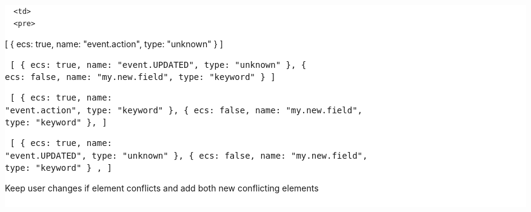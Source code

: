       <td>
      <pre>
[
  {
    ecs: true,
    name: "event.action",
    type: "unknown"
  }
]
        </pre>
      </td>
      <td>
        <pre>
[
  {
    ecs: true,
    name: "event.UPDATED",
    type: "unknown"
  },
  {
    ecs: false,
    name: "my.new.field",
    type: "keyword"
  }
]
        </pre>
      </td>
      <td style="border-right:3px solid black">
      <pre>
[
  {
    ecs: true,
    name: "event.action",
    type: "keyword"
  },
  {
    ecs: false,
    name: "my.new.field",
    type: "keyword"
  },
]
        </pre>
        </td>
      <td>
      <pre>
[
  {
    ecs: true,
    name: "event.UPDATED",
    type: "unknown"
  },
  {
    ecs: false,
    name: "my.new.field",
    type: "keyword"
  } ,
]
        </pre>
      </td>
    </tr>
    <tr>
      <td rowspan=2 style="border-right:3px solid black">Keep user changes if element conflicts and add both new conflicting elements <br><br>